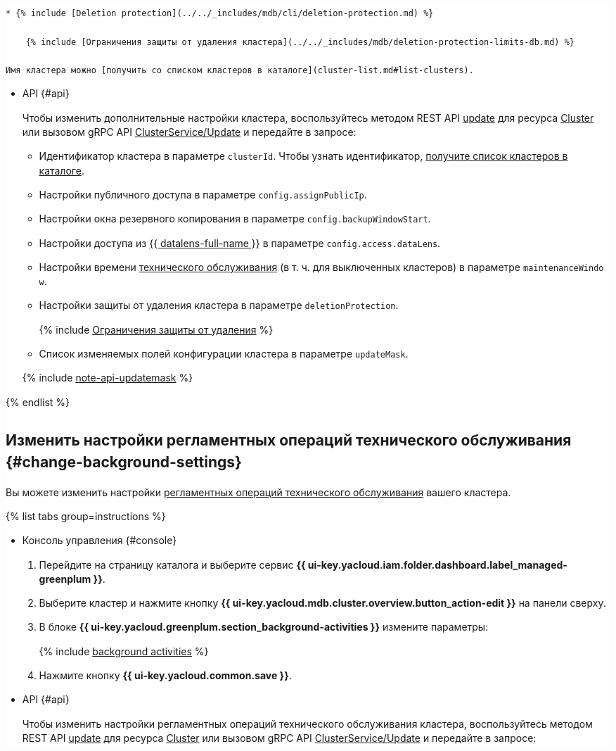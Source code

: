     * {% include [Deletion protection](../../_includes/mdb/cli/deletion-protection.md) %}

        {% include [Ограничения защиты от удаления кластера](../../_includes/mdb/deletion-protection-limits-db.md) %}

    Имя кластера можно [получить со списком кластеров в каталоге](cluster-list.md#list-clusters).

- API {#api}

    Чтобы изменить дополнительные настройки кластера, воспользуйтесь методом REST API [update](../api-ref/Cluster/update.md) для ресурса [Cluster](../api-ref/Cluster/index.md) или вызовом gRPC API [ClusterService/Update](../api-ref/grpc/cluster_service.md#Update) и передайте в запросе:

    * Идентификатор кластера в параметре `clusterId`. Чтобы узнать идентификатор, [получите список кластеров в каталоге](cluster-list.md#list-clusters).
    * Настройки публичного доступа в параметре `config.assignPublicIp`.
    * Настройки окна резервного копирования в параметре `config.backupWindowStart`.
    * Настройки доступа из [{{ datalens-full-name }}](../../datalens/concepts/index.md) в параметре `config.access.dataLens`.
    * Настройки времени [технического обслуживания](../concepts/maintenance.md) (в т. ч. для выключенных кластеров) в параметре `maintenanceWindow`.
    * Настройки защиты от удаления кластера в параметре `deletionProtection`.

        {% include [Ограничения защиты от удаления](../../_includes/mdb/deletion-protection-limits-db.md) %}

    * Список изменяемых полей конфигурации кластера в параметре `updateMask`.

    {% include [note-api-updatemask](../../_includes/note-api-updatemask.md) %}

{% endlist %}

## Изменить настройки регламентных операций технического обслуживания {#change-background-settings}

Вы можете изменить настройки [регламентных операций технического обслуживания](../concepts/maintenance.md#regular-ops) вашего кластера.

{% list tabs group=instructions %}

- Консоль управления {#console}

    1. Перейдите на страницу каталога и выберите сервис **{{ ui-key.yacloud.iam.folder.dashboard.label_managed-greenplum }}**.
    1. Выберите кластер и нажмите кнопку **{{ ui-key.yacloud.mdb.cluster.overview.button_action-edit }}** на панели сверху.
    1. В блоке **{{ ui-key.yacloud.greenplum.section_background-activities }}** измените параметры:

        {% include [background activities](../../_includes/mdb/mgp/background-activities-console.md) %}

    1. Нажмите кнопку **{{ ui-key.yacloud.common.save }}**.

- API {#api}

    Чтобы изменить настройки регламентных операций технического обслуживания кластера, воспользуйтесь методом REST API [update](../api-ref/Cluster/update.md) для ресурса [Cluster](../api-ref/Cluster/index.md) или вызовом gRPC API [ClusterService/Update](../api-ref/grpc/cluster_service.md#Update) и передайте в запросе:
